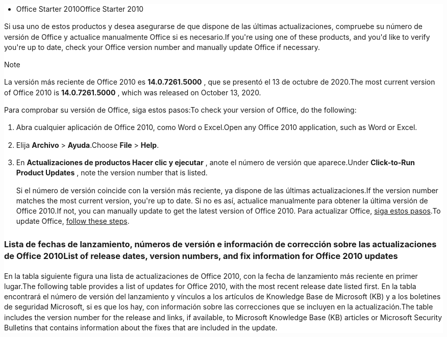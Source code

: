 - <span data-ttu-id="4a6eb-110">Office Starter 2010</span><span class="sxs-lookup"><span data-stu-id="4a6eb-110">Office Starter 2010</span></span>
    
<span data-ttu-id="4a6eb-111">Si usa uno de estos productos y desea asegurarse de que dispone de las últimas actualizaciones, compruebe su número de versión de Office y actualice manualmente Office si es necesario.</span><span class="sxs-lookup"><span data-stu-id="4a6eb-111">If you're using one of these products, and you'd like to verify you're up to date, check your Office version number and manually update Office if necessary.</span></span>
  
> [!NOTE]
> <span data-ttu-id="4a6eb-112">La versión más reciente de Office 2010 es **14.0.7261.5000** , que se presentó el 13 de octubre de 2020.</span><span class="sxs-lookup"><span data-stu-id="4a6eb-112">The most current version of Office 2010 is **14.0.7261.5000** , which was released on October 13, 2020.</span></span>
  
<span data-ttu-id="4a6eb-113">Para comprobar su versión de Office, siga estos pasos:</span><span class="sxs-lookup"><span data-stu-id="4a6eb-113">To check your version of Office, do the following:</span></span>
  
1. <span data-ttu-id="4a6eb-114">Abra cualquier aplicación de Office 2010, como Word o Excel.</span><span class="sxs-lookup"><span data-stu-id="4a6eb-114">Open any Office 2010 application, such as Word or Excel.</span></span>
    
2. <span data-ttu-id="4a6eb-115">Elija **Archivo** > **Ayuda**.</span><span class="sxs-lookup"><span data-stu-id="4a6eb-115">Choose **File** > **Help**.</span></span>
    
3. <span data-ttu-id="4a6eb-116">En **Actualizaciones de productos Hacer clic y ejecutar** , anote el número de versión que aparece.</span><span class="sxs-lookup"><span data-stu-id="4a6eb-116">Under **Click-to-Run Product Updates** , note the version number that is listed.</span></span>
    
    <span data-ttu-id="4a6eb-117">Si el número de versión coincide con la versión más reciente, ya dispone de las últimas actualizaciones.</span><span class="sxs-lookup"><span data-stu-id="4a6eb-117">If the version number matches the most current version, you're up to date.</span></span> <span data-ttu-id="4a6eb-118">Si no es así, actualice manualmente para obtener la última versión de Office 2010.</span><span class="sxs-lookup"><span data-stu-id="4a6eb-118">If not, you can manually update to get the latest version of Office 2010.</span></span> <span data-ttu-id="4a6eb-119">Para actualizar Office, [siga estos pasos](https://support.office.com/article/2ab296f3-7f03-43a2-8e50-46de917611c5#ID0EAABAAA=Office_2010).</span><span class="sxs-lookup"><span data-stu-id="4a6eb-119">To update Office, [follow these steps](https://support.office.com/article/2ab296f3-7f03-43a2-8e50-46de917611c5#ID0EAABAAA=Office_2010).</span></span>
    
### <a name="list-of-release-dates-version-numbers-and-fix-information-for-office-2010-updates"></a><span data-ttu-id="4a6eb-120">Lista de fechas de lanzamiento, números de versión e información de corrección sobre las actualizaciones de Office 2010</span><span class="sxs-lookup"><span data-stu-id="4a6eb-120">List of release dates, version numbers, and fix information for Office 2010 updates</span></span>

<span data-ttu-id="4a6eb-121">En la tabla siguiente figura una lista de actualizaciones de Office 2010, con la fecha de lanzamiento más reciente en primer lugar.</span><span class="sxs-lookup"><span data-stu-id="4a6eb-121">The following table provides a list of updates for Office 2010, with the most recent release date listed first.</span></span> <span data-ttu-id="4a6eb-122">En la tabla encontrará el número de versión del lanzamiento y vínculos a los artículos de Knowledge Base de Microsoft (KB) y a los boletines de seguridad Microsoft, si es que los hay, con información sobre las correcciones que se incluyen en la actualización.</span><span class="sxs-lookup"><span data-stu-id="4a6eb-122">The table includes the version number for the release and links, if available, to Microsoft Knowledge Base (KB) articles or Microsoft Security Bulletins that contains information about the fixes that are included in the update.</span></span>
  